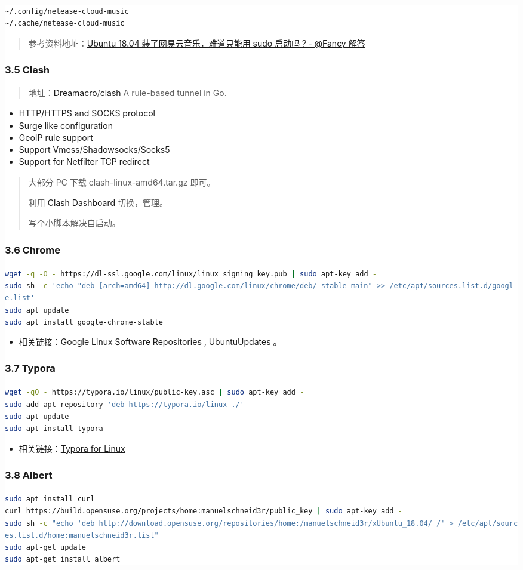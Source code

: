 ```sh
~/.config/netease-cloud-music
~/.cache/netease-cloud-music
```

> 参考资料地址：[Ubuntu 18.04 装了网易云音乐，难道只能用 sudo 启动吗？- @Fancy 解答](https://www.zhihu.com/question/277330447/answer/478510195)

### 3.5 Clash

> 地址：[Dreamacro](https://github.com/Dreamacro)/[clash](https://github.com/Dreamacro/clash)  A rule-based tunnel in Go.

- HTTP/HTTPS and SOCKS protocol
- Surge like configuration
- GeoIP rule support
- Support Vmess/Shadowsocks/Socks5
- Support for Netfilter TCP redirect

> 大部分 PC 下载 clash-linux-amd64.tar.gz 即可。
>
> 利用 [Clash Dashboard](http://clash.razord.top/) 切换，管理。
>
> 写个小脚本解决自启动。

### 3.6 Chrome

```sh
wget -q -O - https://dl-ssl.google.com/linux/linux_signing_key.pub | sudo apt-key add - 
sudo sh -c 'echo "deb [arch=amd64] http://dl.google.com/linux/chrome/deb/ stable main" >> /etc/apt/sources.list.d/google.list'
sudo apt update
sudo apt install google-chrome-stable
```

- 相关链接：[Google Linux Software Repositories](https://www.google.com/linuxrepositories/) , [UbuntuUpdates](https://www.ubuntuupdates.org/ppa/google_chrome) 。

### 3.7 Typora

```sh
wget -qO - https://typora.io/linux/public-key.asc | sudo apt-key add -
sudo add-apt-repository 'deb https://typora.io/linux ./'
sudo apt update
sudo apt install typora
```

- 相关链接：[Typora for Linux](https://www.typora.io/#linux)

### 3.8 Albert

```sh
sudo apt install curl
curl https://build.opensuse.org/projects/home:manuelschneid3r/public_key | sudo apt-key add -
sudo sh -c "echo 'deb http://download.opensuse.org/repositories/home:/manuelschneid3r/xUbuntu_18.04/ /' > /etc/apt/sources.list.d/home:manuelschneid3r.list"
sudo apt-get update
sudo apt-get install albert
```
